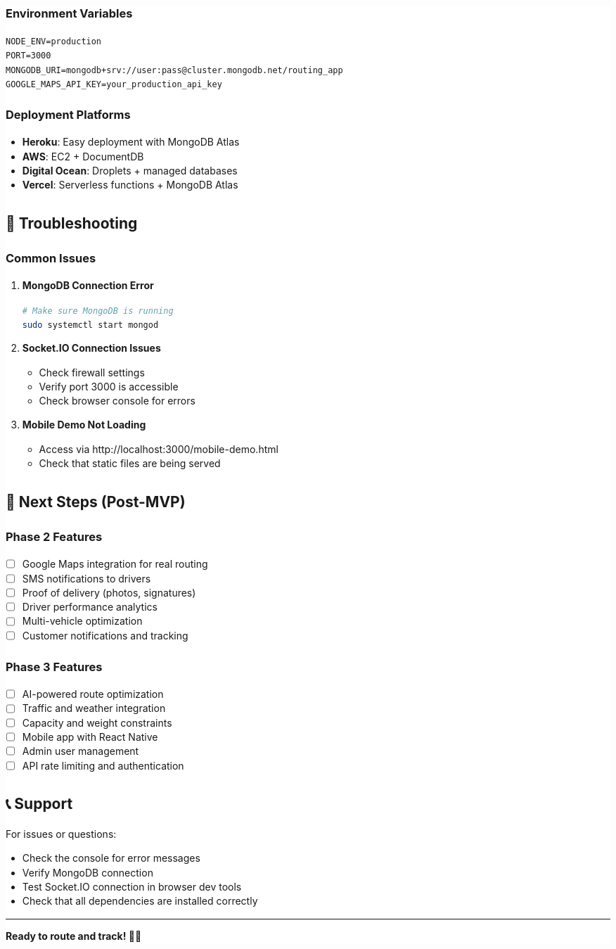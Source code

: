 ### Environment Variables
```env
NODE_ENV=production
PORT=3000
MONGODB_URI=mongodb+srv://user:pass@cluster.mongodb.net/routing_app
GOOGLE_MAPS_API_KEY=your_production_api_key
```

### Deployment Platforms
- **Heroku**: Easy deployment with MongoDB Atlas
- **AWS**: EC2 + DocumentDB
- **Digital Ocean**: Droplets + managed databases
- **Vercel**: Serverless functions + MongoDB Atlas

## 🔧 Troubleshooting

### Common Issues

1. **MongoDB Connection Error**
   ```bash
   # Make sure MongoDB is running
   sudo systemctl start mongod
   ```

2. **Socket.IO Connection Issues**
    - Check firewall settings
    - Verify port 3000 is accessible
    - Check browser console for errors

3. **Mobile Demo Not Loading**
    - Access via http://localhost:3000/mobile-demo.html
    - Check that static files are being served

## 🎯 Next Steps (Post-MVP)

### Phase 2 Features
- [ ] Google Maps integration for real routing
- [ ] SMS notifications to drivers
- [ ] Proof of delivery (photos, signatures)
- [ ] Driver performance analytics
- [ ] Multi-vehicle optimization
- [ ] Customer notifications and tracking

### Phase 3 Features
- [ ] AI-powered route optimization
- [ ] Traffic and weather integration
- [ ] Capacity and weight constraints
- [ ] Mobile app with React Native
- [ ] Admin user management
- [ ] API rate limiting and authentication

## 📞 Support

For issues or questions:
- Check the console for error messages
- Verify MongoDB connection
- Test Socket.IO connection in browser dev tools
- Check that all dependencies are installed correctly

---

**Ready to route and track! 🚛📍**